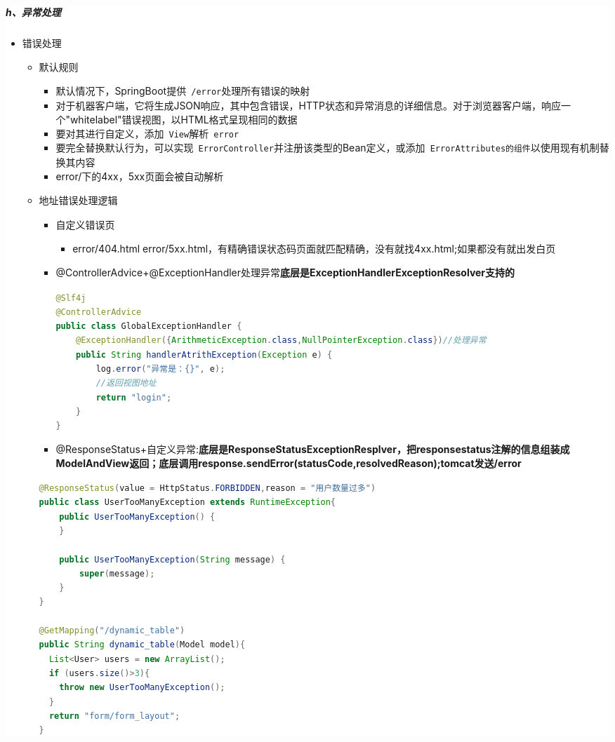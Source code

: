 ##### h、异常处理

* 错误处理

  * 默认规则

    * 默认情况下，SpringBoot提供` /error`处理所有错误的映射
    * 对于机器客户端，它将生成JSON响应，其中包含错误，HTTP状态和异常消息的详细信息。对于浏览器客户端，响应一个"whitelabel"错误视图，以HTML格式呈现相同的数据
    * 要对其进行自定义，添加` View`解析` error`
    * 要完全替换默认行为，可以实现` ErrorController`并注册该类型的Bean定义，或添加` ErrorAttributes的组件`以使用现有机制替换其内容
    * error/下的4xx，5xx页面会被自动解析

  * 地址错误处理逻辑

    * 自定义错误页

      * error/404.html error/5xx.html，有精确错误状态码页面就匹配精确，没有就找4xx.html;如果都没有就出发白页

    * @ControllerAdvice+@ExceptionHandler处理异常**底层是ExceptionHandlerExceptionResolver支持的**

      ```java
      @Slf4j
      @ControllerAdvice
      public class GlobalExceptionHandler {
          @ExceptionHandler({ArithmeticException.class,NullPointerException.class})//处理异常
          public String handlerAtrithException(Exception e) {
              log.error("异常是：{}", e);
              //返回视图地址
              return "login";
          }
      }
      ```

      

    * @ResponseStatus+自定义异常:**底层是ResponseStatusExceptionResplver，把responsestatus注解的信息组装成ModelAndView返回；底层调用response.sendError(statusCode,resolvedReason);tomcat发送/error**

    ```java
    @ResponseStatus(value = HttpStatus.FORBIDDEN,reason = "用户数量过多")
    public class UserTooManyException extends RuntimeException{
        public UserTooManyException() {
        }
    
        public UserTooManyException(String message) {
            super(message);
        }
    }
    
    @GetMapping("/dynamic_table")
    public String dynamic_table(Model model){
      List<User> users = new ArrayList();
      if (users.size()>3){
        throw new UserTooManyException();
      }
      return "form/form_layout";
    }
    ```
